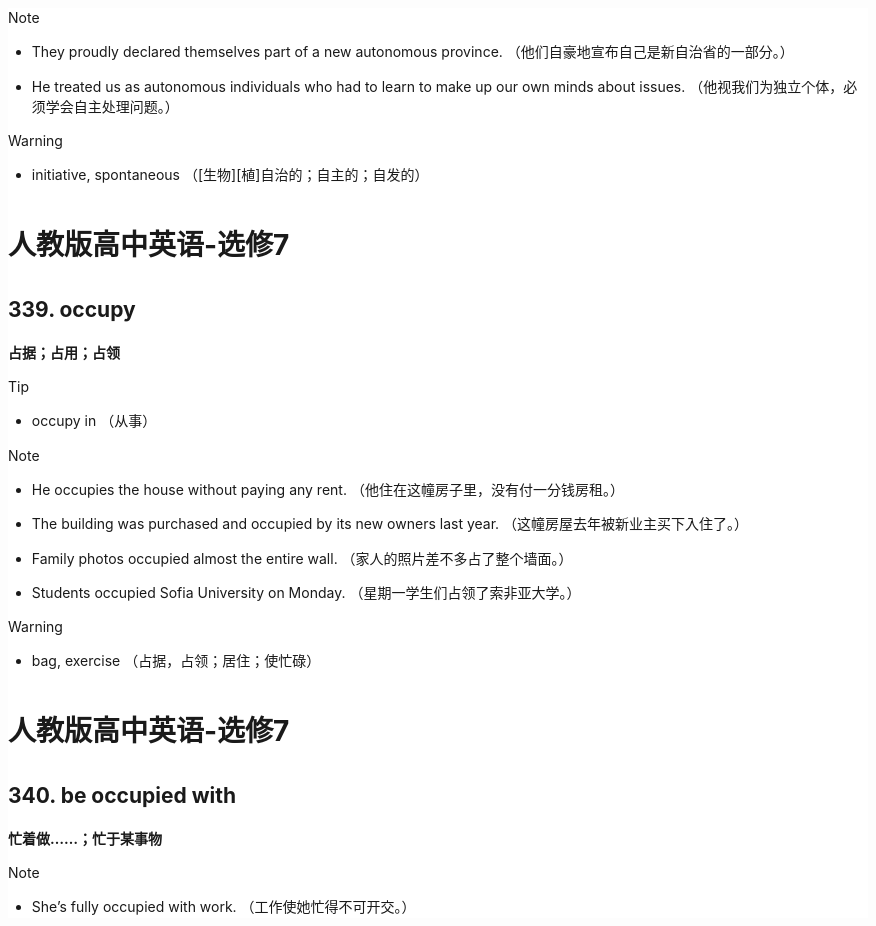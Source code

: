 > [!NOTE]
>
> - They proudly declared themselves part of a new autonomous province. （他们自豪地宣布自己是新自治省的一部分。）
>
> - He treated us as autonomous individuals who had to learn to make up our own minds about issues. （他视我们为独立个体，必须学会自主处理问题。）
>

> [!WARNING]
>
> - initiative, spontaneous （[生物][植]自治的；自主的；自发的）
>

# 人教版高中英语-选修7

## 339. occupy

**占据；占用；占领**

> [!TIP]
>
> - occupy in （从事）
>

> [!NOTE]
>
> - He occupies the house without paying any rent. （他住在这幢房子里，没有付一分钱房租。）
>
> - The building was purchased and occupied by its new owners last year. （这幢房屋去年被新业主买下入住了。）
>
> - Family photos occupied almost the entire wall. （家人的照片差不多占了整个墙面。）
>
> - Students occupied Sofia University on Monday. （星期一学生们占领了索非亚大学。）
>

> [!WARNING]
>
> - bag, exercise （占据，占领；居住；使忙碌）
>

# 人教版高中英语-选修7

## 340. be occupied with

**忙着做……；忙于某事物**

> [!NOTE]
>
> - She’s fully occupied with work. （工作使她忙得不可开交。）
>
